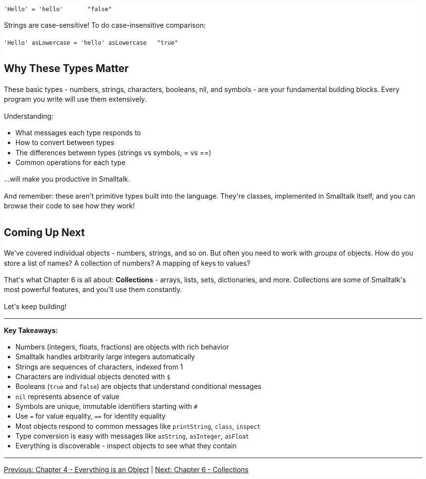 ```smalltalk
'Hello' = 'hello'       "false"
```

Strings are case-sensitive! To do case-insensitive comparison:

```smalltalk
'Hello' asLowercase = 'hello' asLowercase   "true"
```

## Why These Types Matter

These basic types - numbers, strings, characters, booleans, nil, and symbols - are your fundamental building blocks. Every program you write will use them extensively.

Understanding:
- What messages each type responds to
- How to convert between types
- The differences between types (strings vs symbols, = vs ==)
- Common operations for each type

...will make you productive in Smalltalk.

And remember: these aren't primitive types built into the language. They're classes, implemented in Smalltalk itself, and you can browse their code to see how they work!

## Coming Up Next

We've covered individual objects - numbers, strings, and so on. But often you need to work with *groups* of objects. How do you store a list of names? A collection of numbers? A mapping of keys to values?

That's what Chapter 6 is all about: **Collections** - arrays, lists, sets, dictionaries, and more. Collections are some of Smalltalk's most powerful features, and you'll use them constantly.

Let's keep building!

---

**Key Takeaways:**
- Numbers (integers, floats, fractions) are objects with rich behavior
- Smalltalk handles arbitrarily large integers automatically
- Strings are sequences of characters, indexed from 1
- Characters are individual objects denoted with `$`
- Booleans (`true` and `false`) are objects that understand conditional messages
- `nil` represents absence of value
- Symbols are unique, immutable identifiers starting with `#`
- Use `=` for value equality, `==` for identity equality
- Most objects respond to common messages like `printString`, `class`, `inspect`
- Type conversion is easy with messages like `asString`, `asInteger`, `asFloat`
- Everything is discoverable - inspect objects to see what they contain

---

[Previous: Chapter 4 - Everything is an Object](chapter-04-everything-is-an-object.md) | [Next: Chapter 6 - Collections](chapter-06-collections.md)
